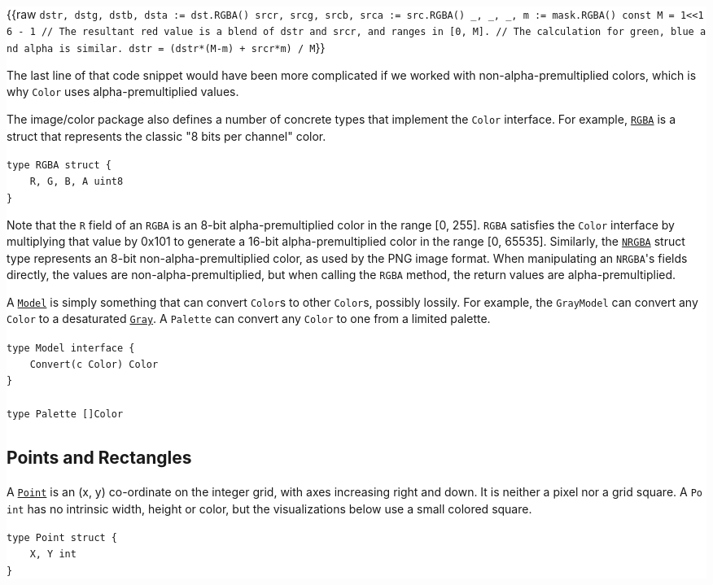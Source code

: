 {{raw `
	dstr, dstg, dstb, dsta := dst.RGBA()
	srcr, srcg, srcb, srca := src.RGBA()
	_, _, _, m := mask.RGBA()
	const M = 1<<16 - 1
	// The resultant red value is a blend of dstr and srcr, and ranges in [0, M].
	// The calculation for green, blue and alpha is similar.
	dstr = (dstr*(M-m) + srcr*m) / M
`}}

The last line of that code snippet would have been more complicated if we
worked with non-alpha-premultiplied colors,
which is why `Color` uses alpha-premultiplied values.

The image/color package also defines a number of concrete types that implement
the `Color` interface.
For example, [`RGBA`](/pkg/image/color/#RGBA) is a struct
that represents the classic "8 bits per channel" color.

	type RGBA struct {
	    R, G, B, A uint8
	}

Note that the `R` field of an `RGBA` is an 8-bit alpha-premultiplied color
in the range [0, 255].
`RGBA` satisfies the `Color` interface by multiplying that value by 0x101
to generate a 16-bit alpha-premultiplied color in the range [0, 65535].
Similarly, the [`NRGBA`](/pkg/image/color/#NRGBA) struct
type represents an 8-bit non-alpha-premultiplied color,
as used by the PNG image format.
When manipulating an `NRGBA`'s fields directly,
the values are non-alpha-premultiplied, but when calling the `RGBA` method,
the return values are alpha-premultiplied.

A [`Model`](/pkg/image/color/#Model) is simply something
that can convert `Color`s to other `Color`s, possibly lossily.
For example, the `GrayModel` can convert any `Color` to a desaturated [`Gray`](/pkg/image/color/#Gray).
A `Palette` can convert any `Color` to one from a limited palette.

	type Model interface {
	    Convert(c Color) Color
	}

	type Palette []Color

## Points and Rectangles

A [`Point`](/pkg/image/#Point) is an (x,
y) co-ordinate on the integer grid, with axes increasing right and down.
It is neither a pixel nor a grid square. A `Point` has no intrinsic width,
height or color, but the visualizations below use a small colored square.

	type Point struct {
	    X, Y int
	}
